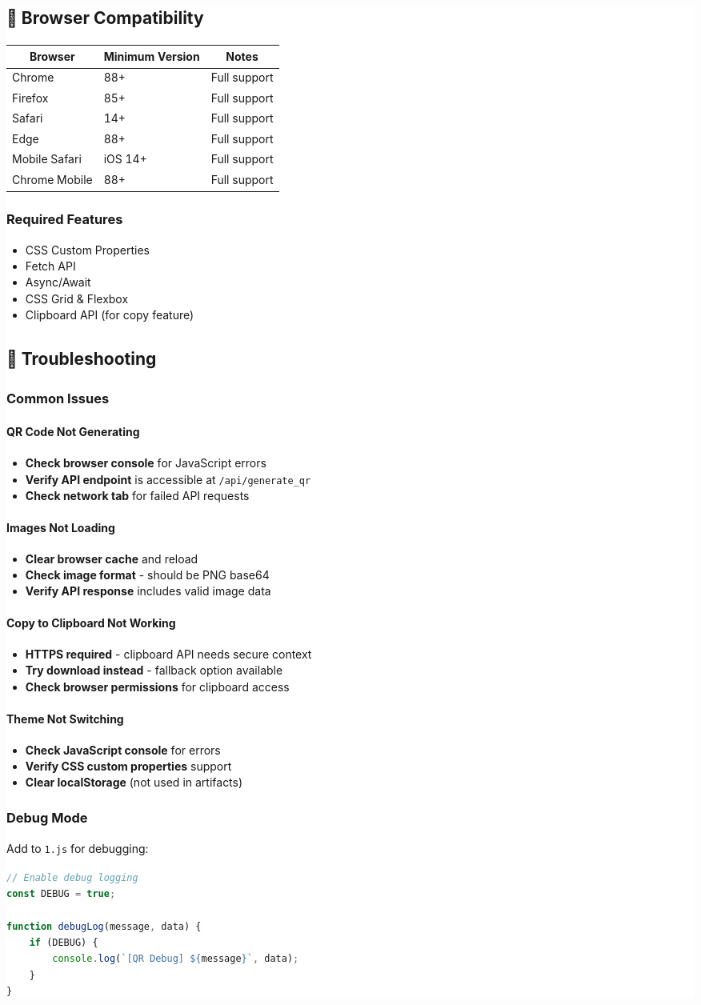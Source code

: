 ## 📱 Browser Compatibility

| Browser | Minimum Version | Notes |
|---------|----------------|-------|
| Chrome | 88+ | Full support |
| Firefox | 85+ | Full support |
| Safari | 14+ | Full support |
| Edge | 88+ | Full support |
| Mobile Safari | iOS 14+ | Full support |
| Chrome Mobile | 88+ | Full support |

### Required Features
- CSS Custom Properties
- Fetch API
- Async/Await
- CSS Grid & Flexbox
- Clipboard API (for copy feature)

## 🐛 Troubleshooting

### Common Issues

#### QR Code Not Generating
- **Check browser console** for JavaScript errors
- **Verify API endpoint** is accessible at `/api/generate_qr`
- **Check network tab** for failed API requests

#### Images Not Loading
- **Clear browser cache** and reload
- **Check image format** - should be PNG base64
- **Verify API response** includes valid image data

#### Copy to Clipboard Not Working
- **HTTPS required** - clipboard API needs secure context
- **Try download instead** - fallback option available
- **Check browser permissions** for clipboard access

#### Theme Not Switching
- **Check JavaScript console** for errors
- **Verify CSS custom properties** support
- **Clear localStorage** (not used in artifacts)

### Debug Mode
Add to `1.js` for debugging:
```javascript
// Enable debug logging
const DEBUG = true;

function debugLog(message, data) {
    if (DEBUG) {
        console.log(`[QR Debug] ${message}`, data);
    }
}
```
